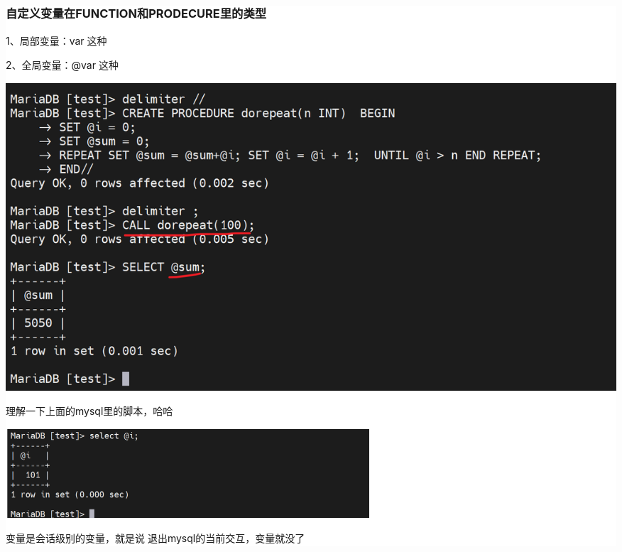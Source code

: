 


### 自定义变量在FUNCTION和PRODECURE里的类型

1、局部变量：var 这种

2、全局变量：@var  这种

![image-20230601193902122](3-函数存储过程和触发器和用户管理.assets/image-20230601193902122.png)

理解一下上面的mysql里的脚本，哈哈

<img src="3-函数存储过程和触发器和用户管理.assets/image-20230601193956602.png" alt="image-20230601193956602" style="zoom:50%;" /> 

变量是会话级别的变量，就是说 退出mysql的当前交互，变量就没了
